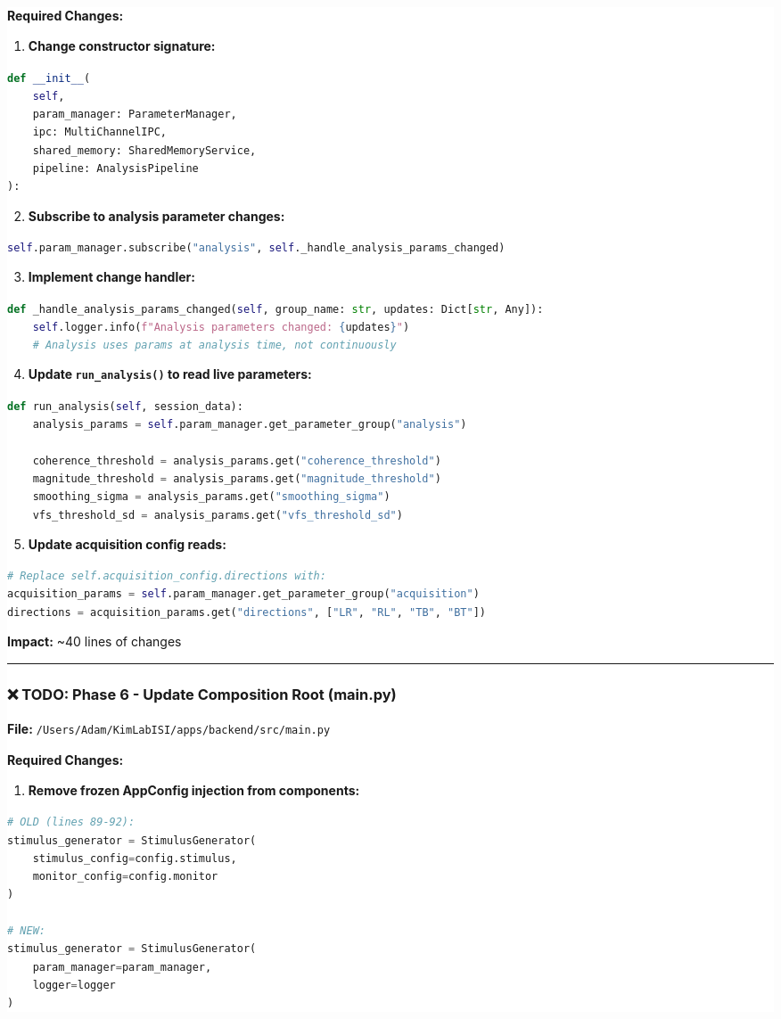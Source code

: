 **Required Changes:**

1. **Change constructor signature:**
```python
def __init__(
    self,
    param_manager: ParameterManager,
    ipc: MultiChannelIPC,
    shared_memory: SharedMemoryService,
    pipeline: AnalysisPipeline
):
```

2. **Subscribe to analysis parameter changes:**
```python
self.param_manager.subscribe("analysis", self._handle_analysis_params_changed)
```

3. **Implement change handler:**
```python
def _handle_analysis_params_changed(self, group_name: str, updates: Dict[str, Any]):
    self.logger.info(f"Analysis parameters changed: {updates}")
    # Analysis uses params at analysis time, not continuously
```

4. **Update `run_analysis()` to read live parameters:**
```python
def run_analysis(self, session_data):
    analysis_params = self.param_manager.get_parameter_group("analysis")

    coherence_threshold = analysis_params.get("coherence_threshold")
    magnitude_threshold = analysis_params.get("magnitude_threshold")
    smoothing_sigma = analysis_params.get("smoothing_sigma")
    vfs_threshold_sd = analysis_params.get("vfs_threshold_sd")
```

5. **Update acquisition config reads:**
```python
# Replace self.acquisition_config.directions with:
acquisition_params = self.param_manager.get_parameter_group("acquisition")
directions = acquisition_params.get("directions", ["LR", "RL", "TB", "BT"])
```

**Impact:** ~40 lines of changes

---

### ❌ TODO: Phase 6 - Update Composition Root (main.py)

**File:** `/Users/Adam/KimLabISI/apps/backend/src/main.py`

**Required Changes:**

1. **Remove frozen AppConfig injection from components:**
```python
# OLD (lines 89-92):
stimulus_generator = StimulusGenerator(
    stimulus_config=config.stimulus,
    monitor_config=config.monitor
)

# NEW:
stimulus_generator = StimulusGenerator(
    param_manager=param_manager,
    logger=logger
)
```
